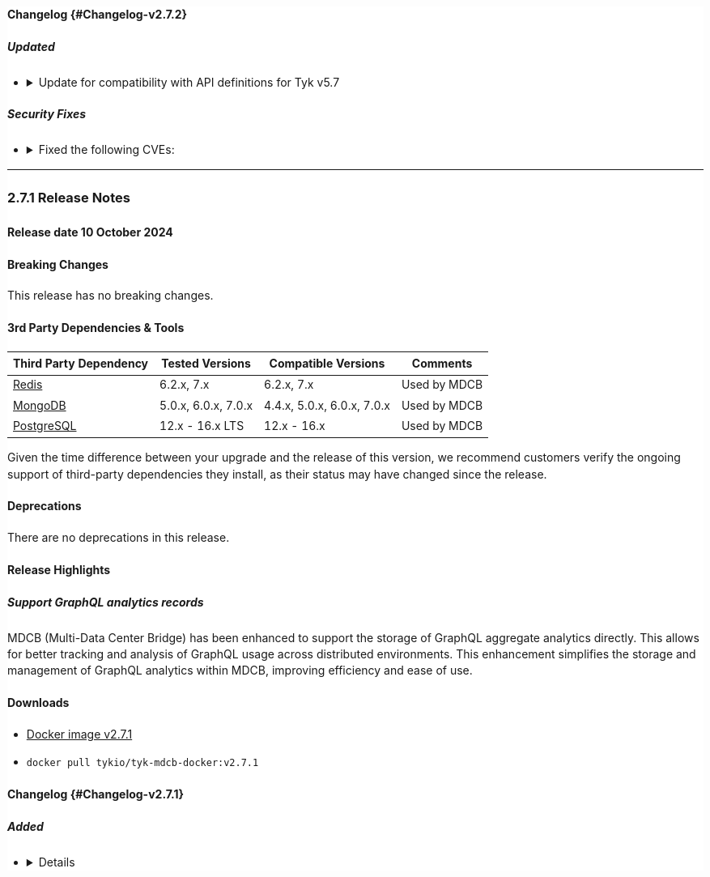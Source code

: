 #### Changelog {#Changelog-v2.7.2}

##### Updated
<ul>
 
 <li>
 <details><summary>Update for compatibility with API definitions for Tyk v5.7</summary></details>
 </li>
 </ul>

##### Security Fixes
<ul>
 
 <li>
 <details><summary>Fixed the following CVEs:</summary></details>
 </li>
 </ul>

---

### 2.7.1 Release Notes

#### Release date 10 October 2024

#### Breaking Changes
This release has no breaking changes.

#### 3rd Party Dependencies & Tools
| Third Party Dependency                                     | Tested Versions        | Compatible Versions    | Comments | 
| ---------------------------------------------------------- | ---------------------- | ---------------------- | -------- | 
| [Redis](https://redis.io/download/)  | 6.2.x, 7.x  | 6.2.x, 7.x  | Used by MDCB | 
| [MongoDB](https://www.mongodb.com/try/download/community)  | 5.0.x, 6.0.x, 7.0.x | 4.4.x, 5.0.x, 6.0.x, 7.0.x | Used by MDCB | 
| [PostgreSQL](https://www.postgresql.org/download/)         | 12.x - 16.x LTS        | 12.x - 16.x            | Used by MDCB | 

Given the time difference between your upgrade and the release of this version, we recommend customers verify the ongoing support of third-party dependencies they install, as their status may have changed since the release.

#### Deprecations
There are no deprecations in this release.

#### Release Highlights

##### Support GraphQL analytics records
MDCB (Multi-Data Center Bridge) has been enhanced to support the storage of GraphQL aggregate analytics directly. This allows for better tracking and analysis of GraphQL usage across distributed environments. This enhancement simplifies the storage and management of GraphQL analytics within MDCB, improving efficiency and ease of use.

#### Downloads
- [Docker image v2.7.1](https://hub.docker.com/r/tykio/tyk-mdcb-docker/tags?page=&page_size=&ordering=&name=v2.7.1)
- ```bash
  docker pull tykio/tyk-mdcb-docker:v2.7.1
  ```


#### Changelog {#Changelog-v2.7.1}

##### Added
<ul>
   <li>
 <details>
  ```